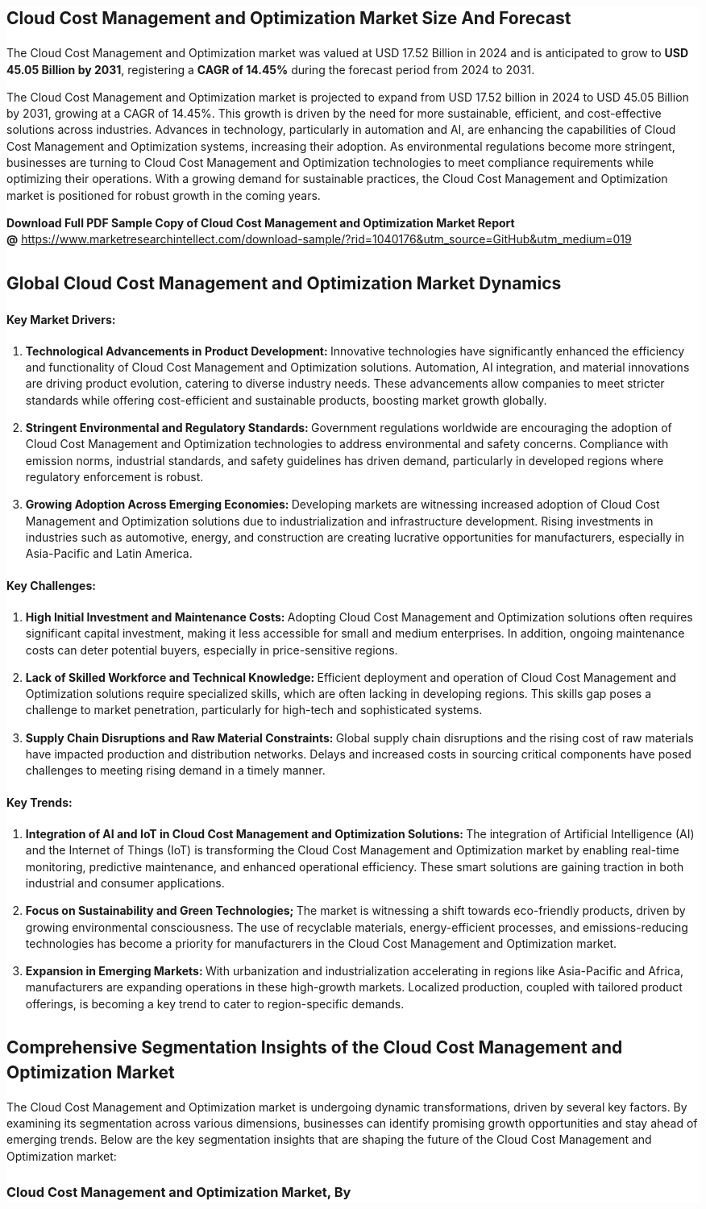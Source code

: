 <h2>Cloud Cost Management and Optimization Market Size And Forecast</h2><p>The Cloud Cost Management and Optimization market was valued at USD 17.52 Billion in 2024 and is anticipated to grow to <strong>USD 45.05 Billion by 2031</strong>, registering a <strong>CAGR of 14.45%</strong> during the forecast period from 2024 to 2031.</p><p>The Cloud Cost Management and Optimization market is projected to expand from USD 17.52 billion in 2024 to USD 45.05 Billion by 2031, growing at a CAGR of 14.45%. This growth is driven by the need for more sustainable, efficient, and cost-effective solutions across industries. Advances in technology, particularly in automation and AI, are enhancing the capabilities of Cloud Cost Management and Optimization systems, increasing their adoption. As environmental regulations become more stringent, businesses are turning to Cloud Cost Management and Optimization technologies to meet compliance requirements while optimizing their operations. With a growing demand for sustainable practices, the Cloud Cost Management and Optimization market is positioned for robust growth in the coming years.</p><p><strong>Download Full PDF Sample Copy of Cloud Cost Management and Optimization Market Report @</strong>&nbsp;<a href="https://www.marketresearchintellect.com/download-sample/?rid=1040176&amp;utm_source=GitHub&amp;utm_medium=019">https://www.marketresearchintellect.com/download-sample/?rid=1040176&amp;utm_source=GitHub&amp;utm_medium=019</a></p><h2>Global Cloud Cost Management and Optimization Market Dynamics</h2><h4><strong>Key Market Drivers:</strong></h4><ol><li><p><strong>Technological Advancements in Product Development:&nbsp;</strong>Innovative technologies have significantly enhanced the efficiency and functionality of Cloud Cost Management and Optimization solutions. Automation, AI integration, and material innovations are driving product evolution, catering to diverse industry needs. These advancements allow companies to meet stricter standards while offering cost-efficient and sustainable products, boosting market growth globally.</p></li><li><p><strong>Stringent Environmental and Regulatory Standards:&nbsp;</strong>Government regulations worldwide are encouraging the adoption of Cloud Cost Management and Optimization technologies to address environmental and safety concerns. Compliance with emission norms, industrial standards, and safety guidelines has driven demand, particularly in developed regions where regulatory enforcement is robust.</p></li><li><p><strong>Growing Adoption Across Emerging Economies:&nbsp;</strong>Developing markets are witnessing increased adoption of Cloud Cost Management and Optimization solutions due to industrialization and infrastructure development. Rising investments in industries such as automotive, energy, and construction are creating lucrative opportunities for manufacturers, especially in Asia-Pacific and Latin America.</p></li></ol><h4><strong>Key Challenges:</strong></h4><ol><li><p><strong>High Initial Investment and Maintenance Costs:&nbsp;</strong>Adopting Cloud Cost Management and Optimization solutions often requires significant capital investment, making it less accessible for small and medium enterprises. In addition, ongoing maintenance costs can deter potential buyers, especially in price-sensitive regions.</p></li><li><p><strong>Lack of Skilled Workforce and Technical Knowledge:&nbsp;</strong>Efficient deployment and operation of Cloud Cost Management and Optimization solutions require specialized skills, which are often lacking in developing regions. This skills gap poses a challenge to market penetration, particularly for high-tech and sophisticated systems.</p></li><li><p><strong>Supply Chain Disruptions and Raw Material Constraints:&nbsp;</strong>Global supply chain disruptions and the rising cost of raw materials have impacted production and distribution networks. Delays and increased costs in sourcing critical components have posed challenges to meeting rising demand in a timely manner.</p></li></ol><h4><strong>Key Trends:</strong></h4><ol><li><p><strong>Integration of AI and IoT in Cloud Cost Management and Optimization Solutions:&nbsp;</strong>The integration of Artificial Intelligence (AI) and the Internet of Things (IoT) is transforming the Cloud Cost Management and Optimization market by enabling real-time monitoring, predictive maintenance, and enhanced operational efficiency. These smart solutions are gaining traction in both industrial and consumer applications.</p></li><li><p><strong>Focus on Sustainability and Green Technologies;&nbsp;</strong>The market is witnessing a shift towards eco-friendly products, driven by growing environmental consciousness. The use of recyclable materials, energy-efficient processes, and emissions-reducing technologies has become a priority for manufacturers in the Cloud Cost Management and Optimization market.</p></li><li><p><strong>Expansion in Emerging Markets:&nbsp;</strong>With urbanization and industrialization accelerating in regions like Asia-Pacific and Africa, manufacturers are expanding operations in these high-growth markets. Localized production, coupled with tailored product offerings, is becoming a key trend to cater to region-specific demands.</p></li></ol><div class="article-main__content" data-test-id="publishing-text-block"><h2>Comprehensive Segmentation Insights of the Cloud Cost Management and Optimization Market</h2><p>The Cloud Cost Management and Optimization market is undergoing dynamic transformations, driven by several key factors. By examining its segmentation across various dimensions, businesses can identify promising growth opportunities and stay ahead of emerging trends. Below are the key segmentation insights that are shaping the future of the Cloud Cost Management and Optimization market:</p><h3><strong>Cloud Cost Management and Optimization Market, By
